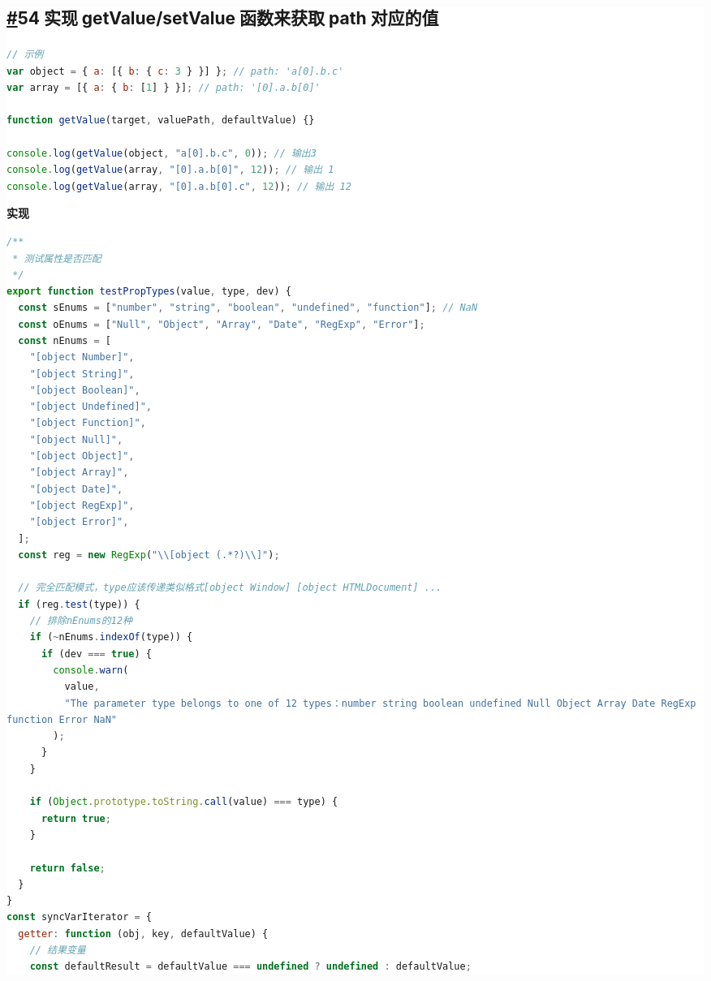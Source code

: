 ## [#](https://interview2.poetries.top/docs/handwritten.html#_54-实现-getvalue-setvalue-函数来获取path对应的值)54 实现 getValue/setValue 函数来获取 path 对应的值

```js
// 示例
var object = { a: [{ b: { c: 3 } }] }; // path: 'a[0].b.c'
var array = [{ a: { b: [1] } }]; // path: '[0].a.b[0]'

function getValue(target, valuePath, defaultValue) {}

console.log(getValue(object, "a[0].b.c", 0)); // 输出3
console.log(getValue(array, "[0].a.b[0]", 12)); // 输出 1
console.log(getValue(array, "[0].a.b[0].c", 12)); // 输出 12
```

**实现**

```js
/**
 * 测试属性是否匹配
 */
export function testPropTypes(value, type, dev) {
  const sEnums = ["number", "string", "boolean", "undefined", "function"]; // NaN
  const oEnums = ["Null", "Object", "Array", "Date", "RegExp", "Error"];
  const nEnums = [
    "[object Number]",
    "[object String]",
    "[object Boolean]",
    "[object Undefined]",
    "[object Function]",
    "[object Null]",
    "[object Object]",
    "[object Array]",
    "[object Date]",
    "[object RegExp]",
    "[object Error]",
  ];
  const reg = new RegExp("\\[object (.*?)\\]");

  // 完全匹配模式，type应该传递类似格式[object Window] [object HTMLDocument] ...
  if (reg.test(type)) {
    // 排除nEnums的12种
    if (~nEnums.indexOf(type)) {
      if (dev === true) {
        console.warn(
          value,
          "The parameter type belongs to one of 12 types：number string boolean undefined Null Object Array Date RegExp function Error NaN"
        );
      }
    }

    if (Object.prototype.toString.call(value) === type) {
      return true;
    }

    return false;
  }
}
const syncVarIterator = {
  getter: function (obj, key, defaultValue) {
    // 结果变量
    const defaultResult = defaultValue === undefined ? undefined : defaultValue;
```